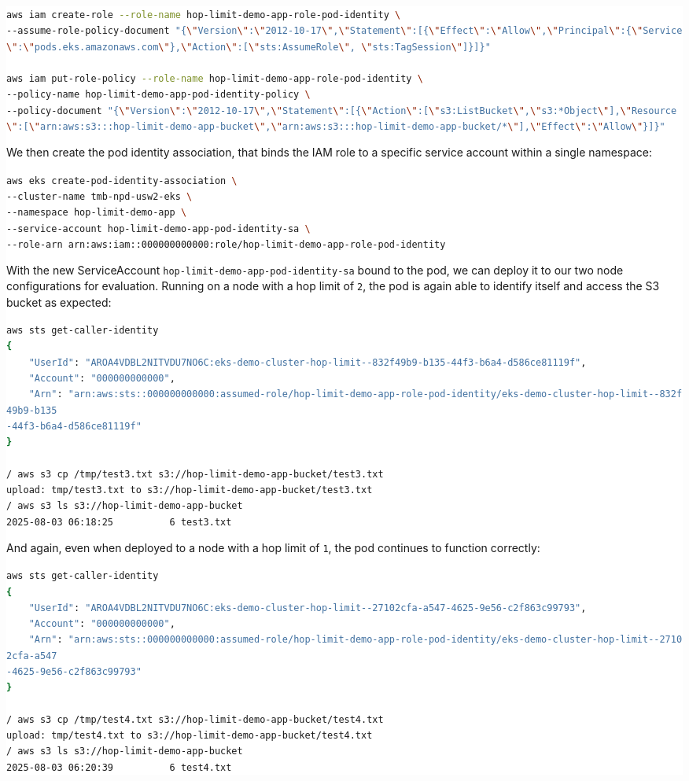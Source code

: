 ```sh
aws iam create-role --role-name hop-limit-demo-app-role-pod-identity \
--assume-role-policy-document "{\"Version\":\"2012-10-17\",\"Statement\":[{\"Effect\":\"Allow\",\"Principal\":{\"Service\":\"pods.eks.amazonaws.com\"},\"Action\":[\"sts:AssumeRole\", \"sts:TagSession\"]}]}"

aws iam put-role-policy --role-name hop-limit-demo-app-role-pod-identity \
--policy-name hop-limit-demo-app-pod-identity-policy \
--policy-document "{\"Version\":\"2012-10-17\",\"Statement\":[{\"Action\":[\"s3:ListBucket\",\"s3:*Object\"],\"Resource\":[\"arn:aws:s3:::hop-limit-demo-app-bucket\",\"arn:aws:s3:::hop-limit-demo-app-bucket/*\"],\"Effect\":\"Allow\"}]}"
```

We then create the pod identity association, that binds the IAM role to a specific service account within a single namespace:
```sh
aws eks create-pod-identity-association \
--cluster-name tmb-npd-usw2-eks \
--namespace hop-limit-demo-app \
--service-account hop-limit-demo-app-pod-identity-sa \
--role-arn arn:aws:iam::000000000000:role/hop-limit-demo-app-role-pod-identity  
```

With the new ServiceAccount `hop-limit-demo-app-pod-identity-sa` bound to the pod, we can deploy it to our two node configurations for evaluation. Running on a node with a hop limit of `2`, the pod is again able to identify itself and access the S3 bucket as expected:

```sh
aws sts get-caller-identity
{
    "UserId": "AROA4VDBL2NITVDU7NO6C:eks-demo-cluster-hop-limit--832f49b9-b135-44f3-b6a4-d586ce81119f",
    "Account": "000000000000",
    "Arn": "arn:aws:sts::000000000000:assumed-role/hop-limit-demo-app-role-pod-identity/eks-demo-cluster-hop-limit--832f49b9-b135
-44f3-b6a4-d586ce81119f"
}

/ aws s3 cp /tmp/test3.txt s3://hop-limit-demo-app-bucket/test3.txt
upload: tmp/test3.txt to s3://hop-limit-demo-app-bucket/test3.txt
/ aws s3 ls s3://hop-limit-demo-app-bucket
2025-08-03 06:18:25          6 test3.txt
```

And again, even when deployed to a node with a hop limit of `1`, the pod continues to function correctly:

```sh
aws sts get-caller-identity
{
    "UserId": "AROA4VDBL2NITVDU7NO6C:eks-demo-cluster-hop-limit--27102cfa-a547-4625-9e56-c2f863c99793",
    "Account": "000000000000",
    "Arn": "arn:aws:sts::000000000000:assumed-role/hop-limit-demo-app-role-pod-identity/eks-demo-cluster-hop-limit--27102cfa-a547
-4625-9e56-c2f863c99793"
}

/ aws s3 cp /tmp/test4.txt s3://hop-limit-demo-app-bucket/test4.txt
upload: tmp/test4.txt to s3://hop-limit-demo-app-bucket/test4.txt
/ aws s3 ls s3://hop-limit-demo-app-bucket
2025-08-03 06:20:39          6 test4.txt
```
